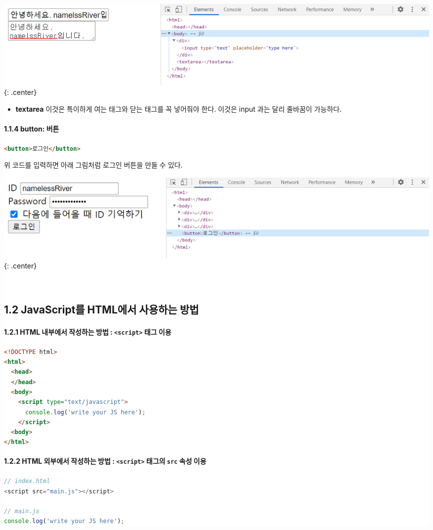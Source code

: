 ![title](/assets/img/JS-TIL/TIL7/2020-05-20-JS-TIL7-12.png){: .center}

* **textarea**  이것은 특이하게 여는 태그와 닫는 태그를 꼭 넣어줘야 한다. 이것은 input 과는 달리 줄바꿈이 가능하다.

####     1.1.4  button: 버튼

```html
<button>로그인</button>
```

위 코드를 입력하면 아래 그림처럼 로그인 버튼을 만들 수 있다.

![title](/assets/img/JS-TIL/TIL7/2020-05-20-JS-TIL7-13.png){: .center}

<br>

## 1.2 JavaScript를 HTML에서 사용하는 방법

####     1.2.1  HTML 내부에서 작성하는 방법 : `<script>` 태그 이용

```html
<!DOCTYPE html>
<html>
  <head>
  </head>
  <body>
    <script type="text/javascript">
      console.log('write your JS here');
    </script>
  <body>
</html>
```

####     1.2.2  HTML 외부에서 작성하는 방법 : `<script>` 태그의 `src` 속성 이용

```js
// index.html
<script src="main.js"></script>

// main.js
console.log('write your JS here');
```
